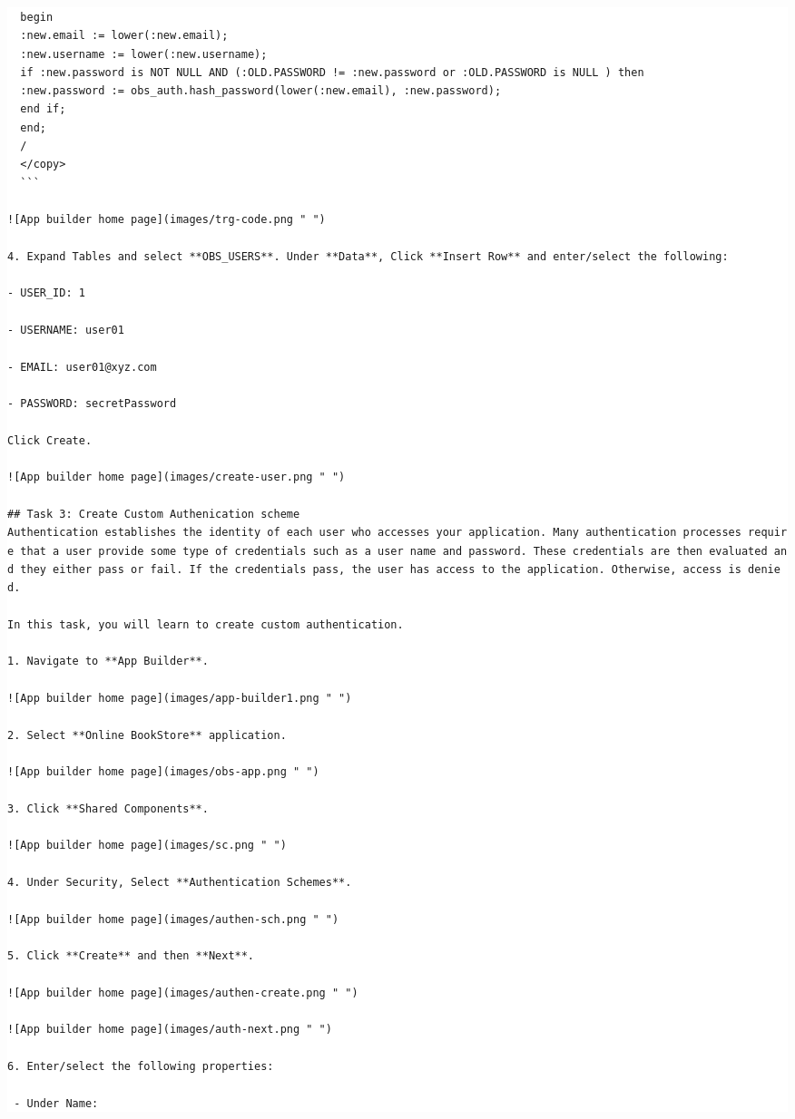    ```
     begin
     :new.email := lower(:new.email);
     :new.username := lower(:new.username);
     if :new.password is NOT NULL AND (:OLD.PASSWORD != :new.password or :OLD.PASSWORD is NULL ) then
     :new.password := obs_auth.hash_password(lower(:new.email), :new.password);
     end if;
     end;
     /
     </copy>
     ```

   ![App builder home page](images/trg-code.png " ")

4. Expand Tables and select **OBS_USERS**. Under **Data**, Click **Insert Row** and enter/select the following:

  - USER_ID: 1

  - USERNAME: user01

  - EMAIL: user01@xyz.com

  - PASSWORD: secretPassword

  Click Create.

  ![App builder home page](images/create-user.png " ")

## Task 3: Create Custom Authenication scheme
Authentication establishes the identity of each user who accesses your application. Many authentication processes require that a user provide some type of credentials such as a user name and password. These credentials are then evaluated and they either pass or fail. If the credentials pass, the user has access to the application. Otherwise, access is denied.

In this task, you will learn to create custom authentication.

1. Navigate to **App Builder**.

   ![App builder home page](images/app-builder1.png " ")

2. Select **Online BookStore** application.

   ![App builder home page](images/obs-app.png " ")

3. Click **Shared Components**.

   ![App builder home page](images/sc.png " ")

4. Under Security, Select **Authentication Schemes**.

   ![App builder home page](images/authen-sch.png " ")

5. Click **Create** and then **Next**.

   ![App builder home page](images/authen-create.png " ")

   ![App builder home page](images/auth-next.png " ")

6. Enter/select the following properties:

    - Under Name:

   ```